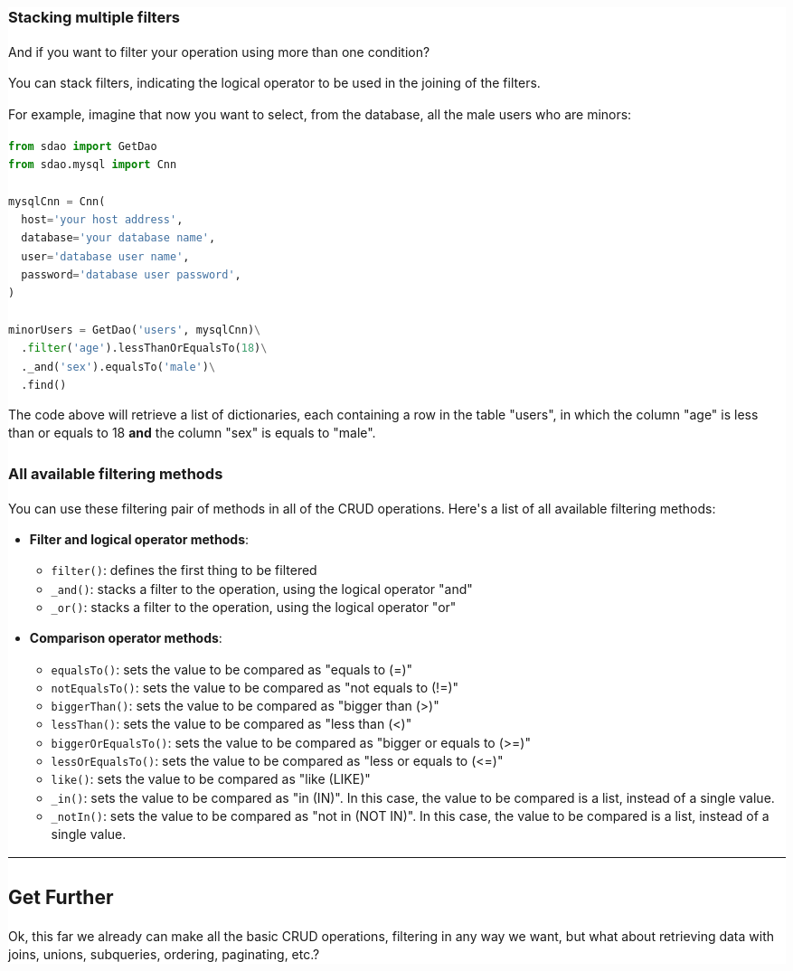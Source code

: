 ### Stacking multiple filters ###
And if you want to filter your operation using more than one condition? 

You can stack filters, indicating the logical operator to be used in the joining of the filters.

For example, imagine that now you want to select, from the database, all the male users who are minors:

```python
from sdao import GetDao
from sdao.mysql import Cnn

mysqlCnn = Cnn(
  host='your host address',
  database='your database name',
  user='database user name',
  password='database user password',
)

minorUsers = GetDao('users', mysqlCnn)\
  .filter('age').lessThanOrEqualsTo(18)\
  ._and('sex').equalsTo('male')\
  .find()
```
The code above will retrieve a list of dictionaries, each containing a row in the table "users", in which the column "age" is less than or equals to 18 **and** the column "sex" is equals to "male".

### All available filtering methods ##
You can use these filtering pair of methods in all of the CRUD operations. Here's a list of all available filtering methods:

* **Filter and logical operator methods**: 
  * `filter()`: defines the first thing to be filtered
  * `_and()`: stacks a filter to the operation, using the logical operator "and"
  * `_or()`: stacks a filter to the operation, using the logical operator "or"

* **Comparison operator methods**: 
  * `equalsTo()`: sets the value to be compared as "equals to (=)"
  * `notEqualsTo()`: sets the value to be compared as "not equals to (!=)"
  * `biggerThan()`: sets the value to be compared as "bigger than (>)"
  * `lessThan()`: sets the value to be compared as "less than (<)"
  * `biggerOrEqualsTo()`: sets the value to be compared as "bigger or equals to (>=)"
  * `lessOrEqualsTo()`: sets the value to be compared as "less or equals to (<=)"
  * `like()`: sets the value to be compared as "like (LIKE)"
  * `_in()`: sets the value to be compared as "in (IN)". In this case, the value to be compared is a list, instead of a single value.
  * `_notIn()`: sets the value to be compared as "not in (NOT IN)". In this case, the value to be compared is a list, instead of a single value.

---

## Get Further ##
Ok, this far we already can make all the basic CRUD operations, filtering in any way we want, but what about retrieving data with joins, unions, subqueries, ordering, paginating, etc.?
